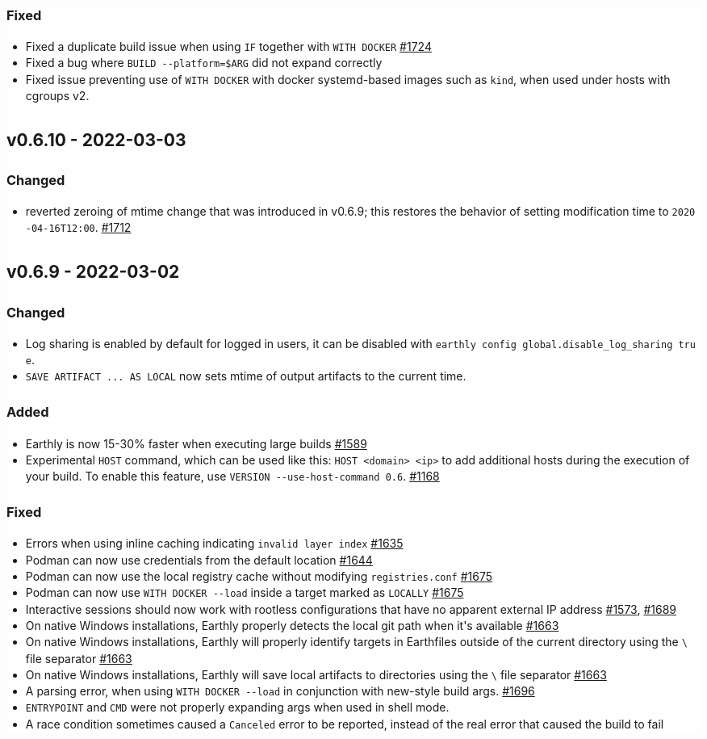 ### Fixed

- Fixed a duplicate build issue when using `IF` together with `WITH DOCKER` [#1724](https://github.com/earthly/earthly/issues/1724)
- Fixed a bug where `BUILD --platform=$ARG` did not expand correctly
- Fixed issue preventing use of `WITH DOCKER` with docker systemd-based images such as `kind`, when used under hosts with cgroups v2.

## v0.6.10 - 2022-03-03

### Changed

- reverted zeroing of mtime change that was introduced in v0.6.9; this restores the behavior of setting modification time to `2020-04-16T12:00`. [#1712](https://github.com/earthly/earthly/issues/1712)

## v0.6.9 - 2022-03-02

### Changed

- Log sharing is enabled by default for logged in users, it can be disabled with `earthly config global.disable_log_sharing true`.
- `SAVE ARTIFACT ... AS LOCAL` now sets mtime of output artifacts to the current time.

### Added

- Earthly is now 15-30% faster when executing large builds [#1589](https://github.com/earthly/earthly/issues/1589)
- Experimental `HOST` command, which can be used like this: `HOST <domain> <ip>` to add additional hosts during the execution of your build. To enable this feature, use `VERSION --use-host-command 0.6`. [#1168](https://github.com/earthly/earthly/issues/1168)

### Fixed

- Errors when using inline caching indicating `invalid layer index` [#1635](https://github.com/earthly/earthly/issues/1635)
- Podman can now use credentials from the default location [#1644](https://github.com/earthly/earthly/issues/1644)
- Podman can now use the local registry cache without modifying `registries.conf` [#1675](https://github.com/earthly/earthly/pull/1675)
- Podman can now use `WITH DOCKER --load` inside a target marked as `LOCALLY` [#1675](https://github.com/earthly/earthly/pull/1675)
- Interactive sessions should now work with rootless configurations that have no apparent external IP address [#1573](https://github.com/earthly/earthly/issues/1573), [#1689](https://github.com/earthly/earthly/pull/1689)
- On native Windows installations, Earthly properly detects the local git path when it's available [#1663](https://github.com/earthly/earthly/issues/1663)
- On native Windows installations, Earthly will properly identify targets in Earthfiles outside of the current directory using the `\` file separator  [#1663](https://github.com/earthly/earthly/issues/1663)
- On native Windows installations, Earthly will save local artifacts to directories using the `\` file separator [#1663](https://github.com/earthly/earthly/issues/1663)
- A parsing error, when using `WITH DOCKER --load` in conjunction with new-style
  build args. [#1696](https://github.com/earthly/earthly/issues/1696)
- `ENTRYPOINT` and `CMD` were not properly expanding args when used in shell mode.
- A race condition sometimes caused a `Canceled` error to be reported, instead of the real error that caused the build to fail
